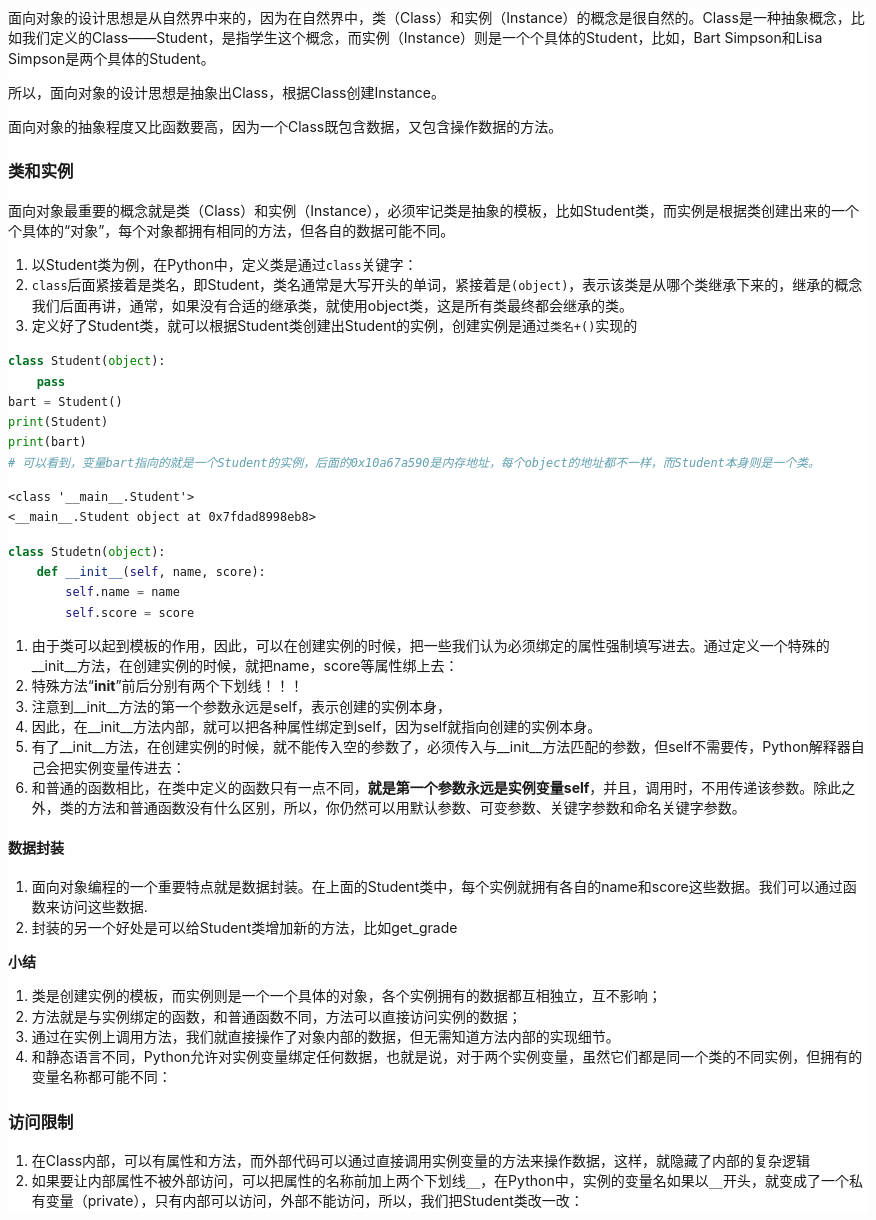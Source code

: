 面向对象的设计思想是从自然界中来的，因为在自然界中，类（Class）和实例（Instance）的概念是很自然的。Class是一种抽象概念，比如我们定义的Class——Student，是指学生这个概念，而实例（Instance）则是一个个具体的Student，比如，Bart Simpson和Lisa Simpson是两个具体的Student。

所以，面向对象的设计思想是抽象出Class，根据Class创建Instance。

面向对象的抽象程度又比函数要高，因为一个Class既包含数据，又包含操作数据的方法。

### 类和实例
面向对象最重要的概念就是类（Class）和实例（Instance），必须牢记类是抽象的模板，比如Student类，而实例是根据类创建出来的一个个具体的“对象”，每个对象都拥有相同的方法，但各自的数据可能不同。

1. 以Student类为例，在Python中，定义类是通过`class`关键字：
2. `class`后面紧接着是类名，即Student，类名通常是大写开头的单词，紧接着是`(object)`，表示该类是从哪个类继承下来的，继承的概念我们后面再讲，通常，如果没有合适的继承类，就使用object类，这是所有类最终都会继承的类。
3. 定义好了Student类，就可以根据Student类创建出Student的实例，创建实例是通过`类名+()`实现的


```python
class Student(object):
    pass
bart = Student()
print(Student)
print(bart)
# 可以看到，变量bart指向的就是一个Student的实例，后面的0x10a67a590是内存地址，每个object的地址都不一样，而Student本身则是一个类。
```

    <class '__main__.Student'>
    <__main__.Student object at 0x7fdad8998eb8>



```python
class Studetn(object):
    def __init__(self, name, score):
        self.name = name
        self.score = score
```

1. 由于类可以起到模板的作用，因此，可以在创建实例的时候，把一些我们认为必须绑定的属性强制填写进去。通过定义一个特殊的__init__方法，在创建实例的时候，就把name，score等属性绑上去： 
2. 特殊方法“__init__”前后分别有两个下划线！！！
3. 注意到__init__方法的第一个参数永远是self，表示创建的实例本身，
4. 因此，在__init__方法内部，就可以把各种属性绑定到self，因为self就指向创建的实例本身。
5. 有了__init__方法，在创建实例的时候，就不能传入空的参数了，必须传入与__init__方法匹配的参数，但self不需要传，Python解释器自己会把实例变量传进去：
6. 和普通的函数相比，在类中定义的函数只有一点不同，**就是第一个参数永远是实例变量self**，并且，调用时，不用传递该参数。除此之外，类的方法和普通函数没有什么区别，所以，你仍然可以用默认参数、可变参数、关键字参数和命名关键字参数。

#### 数据封装
1. 面向对象编程的一个重要特点就是数据封装。在上面的Student类中，每个实例就拥有各自的name和score这些数据。我们可以通过函数来访问这些数据.
2. 封装的另一个好处是可以给Student类增加新的方法，比如get_grade

**小结**
1. 类是创建实例的模板，而实例则是一个一个具体的对象，各个实例拥有的数据都互相独立，互不影响；
2. 方法就是与实例绑定的函数，和普通函数不同，方法可以直接访问实例的数据；
3. 通过在实例上调用方法，我们就直接操作了对象内部的数据，但无需知道方法内部的实现细节。
4. 和静态语言不同，Python允许对实例变量绑定任何数据，也就是说，对于两个实例变量，虽然它们都是同一个类的不同实例，但拥有的变量名称都可能不同：

### 访问限制
1. 在Class内部，可以有属性和方法，而外部代码可以通过直接调用实例变量的方法来操作数据，这样，就隐藏了内部的复杂逻辑
2. 如果要让内部属性不被外部访问，可以把属性的名称前加上两个下划线`__`，在Python中，实例的变量名如果以`__`开头，就变成了一个私有变量（private），只有内部可以访问，外部不能访问，所以，我们把Student类改一改：
